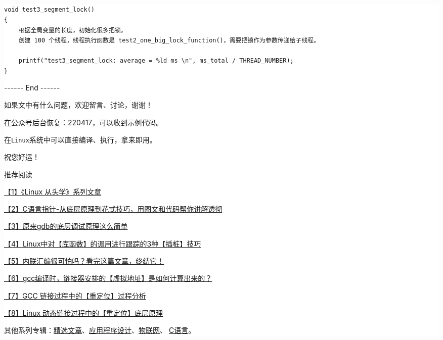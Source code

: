     void test3_segment_lock()
    {
        根据全局变量的长度，初始化很多把锁。
        创建 100 个线程，线程执行函数是 test2_one_big_lock_function()，需要把锁作为参数传递给子线程。
    
        printf("test3_segment_lock: average = %ld ms \n", ms_total / THREAD_NUMBER);
    }
    

  

\------ End ------

  

如果文中有什么问题，欢迎留言、讨论，谢谢！

在公众号后台恢复：220417，可以收到示例代码。

在`Linux`系统中可以直接编译、执行，拿来即用。

祝您好运！

推荐阅读  
  

[【1】《Linux 从头学》系列文章](https://mp.weixin.qq.com/mp/appmsgalbum?__biz=MzA3MzAwODYyNQ==&action=getalbum&album_id=1782185297661755393#wechat_redirect)

[【2】C语言指针-从底层原理到花式技巧，用图文和代码帮你讲解透彻](https://mp.weixin.qq.com/s/TwDiDmApmsIVSIFh2h1osQ)

[【3】原来gdb的底层调试原理这么简单](https://mp.weixin.qq.com/s/CfCSLpuOw5PXECB2gd4J6Q)

[【4】Linux中对【库函数】的调用进行跟踪的3种【插桩】技巧](https://mp.weixin.qq.com/s/DXhTl3jetoOcLqDJZCl5Hg)

[【5】内联汇编很可怕吗？看完这篇文章，终结它！](https://mp.weixin.qq.com/s/3LFUDmK1To9oQWhUgau1Iw)

[【6】gcc编译时，链接器安排的【虚拟地址】是如何计算出来的？](https://mp.weixin.qq.com/s/Oc_pLrocyDW8wlJTqnfHCw)

[【7】GCC 链接过程中的【重定位】过程分析](https://mp.weixin.qq.com/s/wrJ5sN3gzyGsfooMmWOyZw)

[【8】Linux 动态链接过程中的【重定位】底层原理](https://mp.weixin.qq.com/s/RXTr8tTbcXMWGMKU4SRjNw)

其他系列专辑：[精选文章](https://mp.weixin.qq.com/mp/appmsgalbum?__biz=MzA3MzAwODYyNQ==&action=getalbum&album_id=1907436335531917314#wechat_redirect)、[应用程序设计](https://mp.weixin.qq.com/mp/appmsgalbum?__biz=MzA3MzAwODYyNQ==&action=getalbum&album_id=1707457175452745729#wechat_redirect)、[物联网](https://mp.weixin.qq.com/mp/appmsgalbum?__biz=MzA3MzAwODYyNQ==&action=getalbum&album_id=1732887606851371010#wechat_redirect)、 [C语言](https://mp.weixin.qq.com/mp/appmsgalbum?__biz=MzA3MzAwODYyNQ==&action=getalbum&album_id=1707457175687626759#wechat_redirect)。